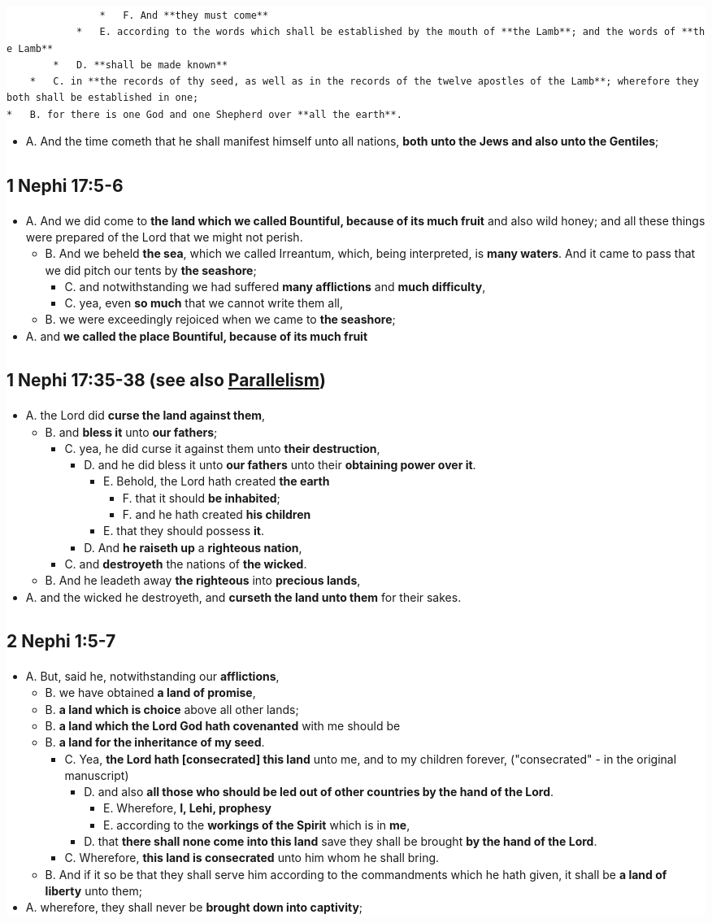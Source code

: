                     *   F. And **they must come**
                *   E. according to the words which shall be established by the mouth of **the Lamb**; and the words of **the Lamb**
            *   D. **shall be made known**
        *   C. in **the records of thy seed, as well as in the records of the twelve apostles of the Lamb**; wherefore they both shall be established in one;
    *   B. for there is one God and one Shepherd over **all the earth**.
*   A. And the time cometh that he shall manifest himself unto all nations, **both unto the Jews and also unto the Gentiles**;

## 1 Nephi 17:5-6

*   A. And we did come to **the land which we called Bountiful, because of its much fruit** and also wild honey; and all these things were prepared of the Lord that we might not perish.
    *   B. And we beheld **the sea**, which we called Irreantum, which, being interpreted, is **many waters**. And it came to pass that we did pitch our tents by **the seashore**;
        *   C. and notwithstanding we had suffered **many afflictions** and **much difficulty**,
        *   C. yea, even **so much** that we cannot write them all,
    *   B. we were exceedingly rejoiced when we came to **the seashore**;
*   A. and **we called the place Bountiful, because of its much fruit**

## 1 Nephi 17:35-38 (see also [Parallelism](parallelism.md#1-nephi-1735-39-antithetical--coordinating---see-also-chiasmus))

*   A. the Lord did **curse the land against them**,
    *   B. and **bless it** unto **our fathers**;
        *   C. yea, he did curse it against them unto **their destruction**,
            *   D. and he did bless it unto **our fathers** unto their **obtaining power over it**.
                *   E. Behold, the Lord hath created **the earth**
                    *   F. that it should **be inhabited**;
                    *   F. and he hath created **his children**
                *   E. that they should possess **it**.
            *   D. And **he raiseth up** a **righteous nation**,
        *   C. and **destroyeth** the nations of **the wicked**.
    *   B. And he leadeth away **the righteous** into **precious lands**,
*   A. and the wicked he destroyeth, and **curseth the land unto them** for their sakes.

## 2 Nephi 1:5-7

*   A. But, said he, notwithstanding our **afflictions**,
    *   B. we have obtained **a land of promise**,
    *   B. **a land which is choice** above all other lands;
    *   B. **a land which the Lord God hath covenanted** with me should be
    *   B. **a land for the inheritance of my seed**.
        *   C. Yea, **the Lord hath [consecrated] this land** unto me, and to my children forever, ("consecrated" - in the original manuscript)
            *   D. and also **all those who should be led out of other countries by the hand of the Lord**.
                *   E. Wherefore, **I, Lehi, prophesy**
                *   E. according to the **workings of the Spirit** which is in **me**,       
            *   D. that **there shall none come into this land** save they shall be brought **by the hand of the Lord**.
        *   C. Wherefore, **this land is consecrated** unto him whom he shall bring.
    *   B. And if it so be that they shall serve him according to the commandments which he hath given, it shall be **a land of liberty** unto them;
*   A. wherefore, they shall never be **brought down into captivity**;
